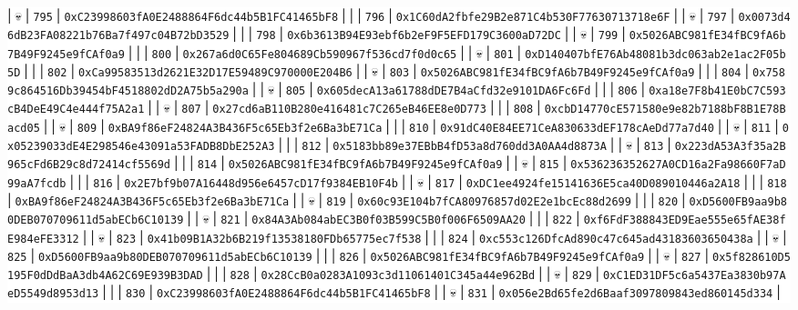 | 💀 | `795` | `0xC23998603fA0E2488864F6dc44b5B1FC41465bF8` |
|  | `796` | `0x1C60dA2fbfe29B2e871C4b530F77630713718e6F` |
| 💀 | `797` | `0x0073d46dB23FA08221b76Ba7f497c04B72bD3529` |
|  | `798` | `0x6b3613B94E93ebf6b2eF9F5EFD179C3600aD72DC` |
| 💀 | `799` | `0x5026ABC981fE34fBC9fA6b7B49F9245e9fCAf0a9` |
|  | `800` | `0x267a6d0C65Fe804689Cb590967f536cd7f0d0c65` |
| 💀 | `801` | `0xD140407bfE76Ab48081b3dc063ab2e1ac2F05b5D` |
|  | `802` | `0xCa99583513d2621E32D17E59489C970000E204B6` |
| 💀 | `803` | `0x5026ABC981fE34fBC9fA6b7B49F9245e9fCAf0a9` |
|  | `804` | `0x7589c864516Db39454bF4518802dD2A75b5a290a` |
| 💀 | `805` | `0x605decA13a61788dDE7B4aCfd32e9101DA6Fc6Fd` |
|  | `806` | `0xa18e7F8b41E0bC7C593cB4DeE49C4e444f75A2a1` |
| 💀 | `807` | `0x27cd6aB110B280e416481c7C265eB46EE8e0D773` |
|  | `808` | `0xcbD14770cE571580e9e82b7188bF8B1E78Bacd05` |
| 💀 | `809` | `0xBA9f86eF24824A3B436F5c65Eb3f2e6Ba3bE71Ca` |
|  | `810` | `0x91dC40E84EE71CeA830633dEF178cAeDd77a7d40` |
| 💀 | `811` | `0x05239033dE4E298546e43091a53FADB8DbE252A3` |
|  | `812` | `0x5183bb89e37EBbB4fD53a8d760dd3A0AA4d8873A` |
| 💀 | `813` | `0x223dA53A3f35a2B965cFd6B29c8d72414cf5569d` |
|  | `814` | `0x5026ABC981fE34fBC9fA6b7B49F9245e9fCAf0a9` |
| 💀 | `815` | `0x536236352627A0CD16a2Fa98660F7aD99aA7fcdb` |
|  | `816` | `0x2E7bf9b07A16448d956e6457cD17f9384EB10F4b` |
| 💀 | `817` | `0xDC1ee4924fe15141636E5ca40D089010446a2A18` |
|  | `818` | `0xBA9f86eF24824A3B436F5c65Eb3f2e6Ba3bE71Ca` |
| 💀 | `819` | `0x60c93E104b7fCA80976857d02E2e1bcEc88d2699` |
|  | `820` | `0xD5600FB9aa9b80DEB070709611d5abECb6C10139` |
| 💀 | `821` | `0x84A3Ab084abEC3B0f03B599C5B0f006F6509AA20` |
|  | `822` | `0xf6FdF388843ED9Eae555e65fAE38fE984eFE3312` |
| 💀 | `823` | `0x41b09B1A32b6B219f13538180FDb65775ec7f538` |
|  | `824` | `0xc553c126DfcAd890c47c645ad43183603650438a` |
| 💀 | `825` | `0xD5600FB9aa9b80DEB070709611d5abECb6C10139` |
|  | `826` | `0x5026ABC981fE34fBC9fA6b7B49F9245e9fCAf0a9` |
| 💀 | `827` | `0x5f828610D5195F0dDdBaA3db4A62C69E939B3DAD` |
|  | `828` | `0x28CcB0a0283A1093c3d11061401C345a44e962Bd` |
| 💀 | `829` | `0xC1ED31DF5c6a5437Ea3830b97AeD5549d8953d13` |
|  | `830` | `0xC23998603fA0E2488864F6dc44b5B1FC41465bF8` |
| 💀 | `831` | `0x056e2Bd65fe2d6Baaf3097809843ed860145d334` |